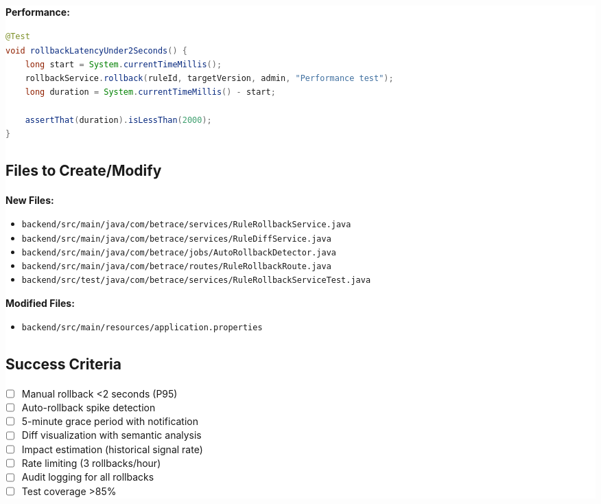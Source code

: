 **Performance:**
```java
@Test
void rollbackLatencyUnder2Seconds() {
    long start = System.currentTimeMillis();
    rollbackService.rollback(ruleId, targetVersion, admin, "Performance test");
    long duration = System.currentTimeMillis() - start;

    assertThat(duration).isLessThan(2000);
}
```

## Files to Create/Modify

**New Files:**
- `backend/src/main/java/com/betrace/services/RuleRollbackService.java`
- `backend/src/main/java/com/betrace/services/RuleDiffService.java`
- `backend/src/main/java/com/betrace/jobs/AutoRollbackDetector.java`
- `backend/src/main/java/com/betrace/routes/RuleRollbackRoute.java`
- `backend/src/test/java/com/betrace/services/RuleRollbackServiceTest.java`

**Modified Files:**
- `backend/src/main/resources/application.properties`

## Success Criteria

- [ ] Manual rollback <2 seconds (P95)
- [ ] Auto-rollback spike detection
- [ ] 5-minute grace period with notification
- [ ] Diff visualization with semantic analysis
- [ ] Impact estimation (historical signal rate)
- [ ] Rate limiting (3 rollbacks/hour)
- [ ] Audit logging for all rollbacks
- [ ] Test coverage >85%
